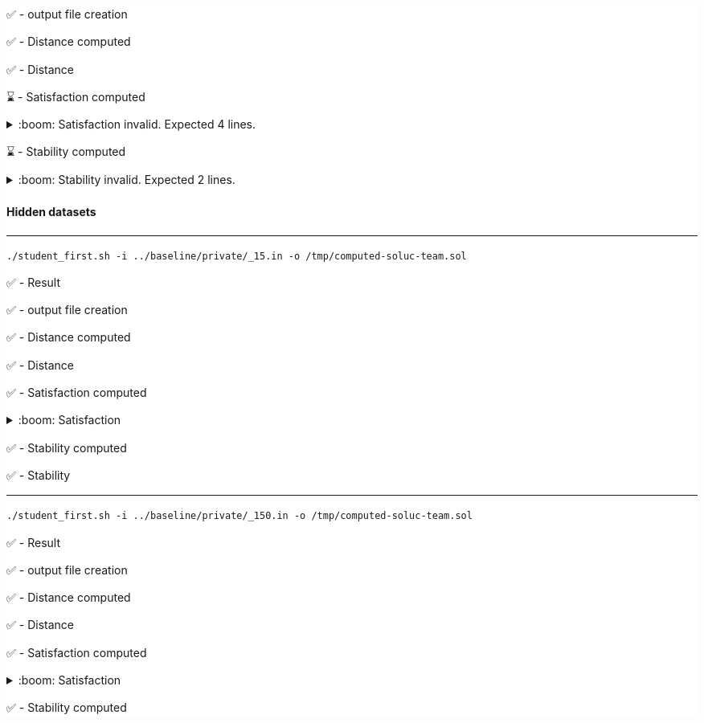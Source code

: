 :white_check_mark: - output file creation


:white_check_mark: - Distance computed


:white_check_mark: - Distance


:hourglass: - Satisfaction computed


<details><summary>:boom: Satisfaction invalid. Expected 4 lines.</summary></details>


:hourglass: - Stability computed


<details><summary>:boom: Stability invalid. Expected 2 lines.</summary></details>


#### Hidden datasets

___
` ./student_first.sh -i ../baseline/private/_15.in -o /tmp/computed-soluc-team.sol `

:white_check_mark: - Result

:white_check_mark: - output file creation


:white_check_mark: - Distance computed


:white_check_mark: - Distance


:white_check_mark: - Satisfaction computed


<details><summary>:boom: Satisfaction</summary></details>


:white_check_mark: - Stability computed


:white_check_mark: - Stability

___
` ./student_first.sh -i ../baseline/private/_150.in -o /tmp/computed-soluc-team.sol `

:white_check_mark: - Result

:white_check_mark: - output file creation


:white_check_mark: - Distance computed


:white_check_mark: - Distance


:white_check_mark: - Satisfaction computed


<details><summary>:boom: Satisfaction</summary></details>


:white_check_mark: - Stability computed
